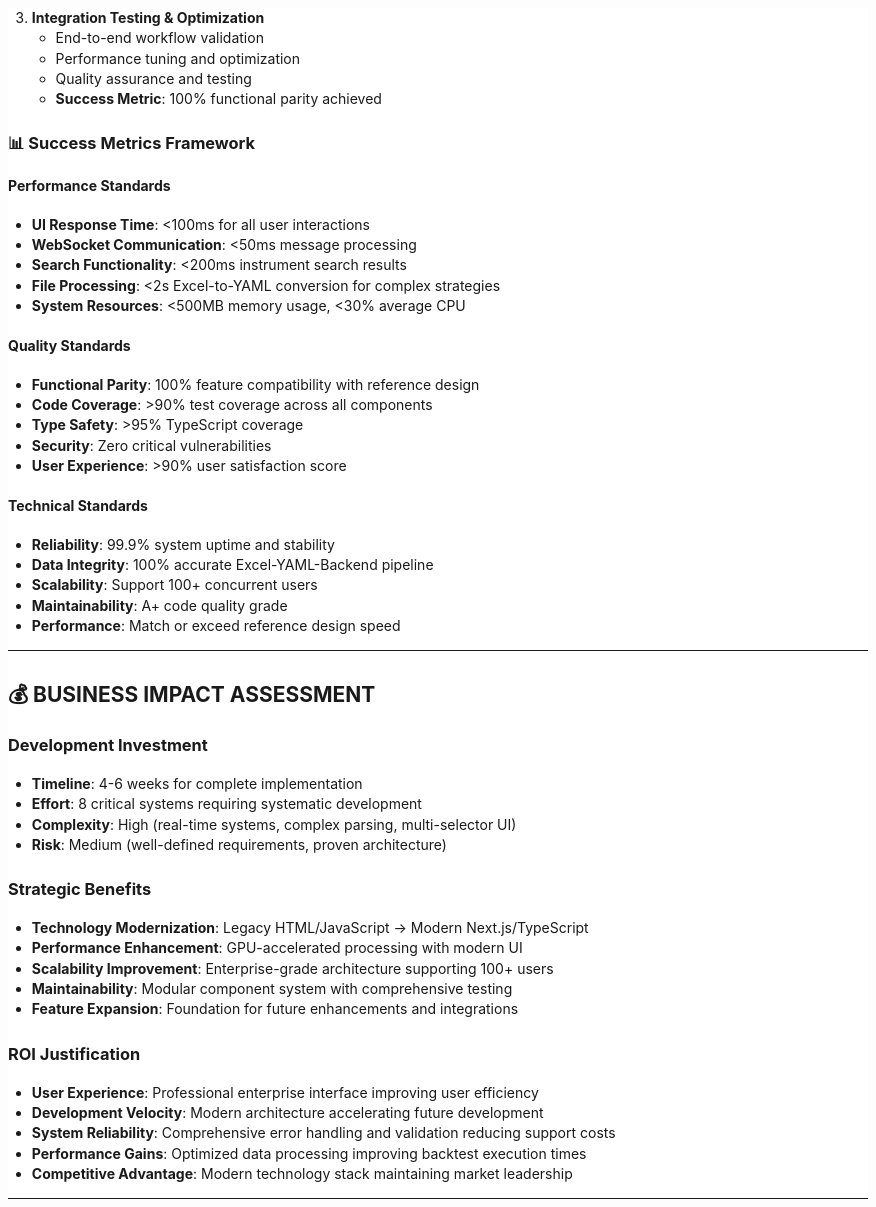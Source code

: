 3. **Integration Testing & Optimization**
   - End-to-end workflow validation
   - Performance tuning and optimization
   - Quality assurance and testing
   - **Success Metric**: 100% functional parity achieved

### 📊 Success Metrics Framework

#### **Performance Standards**
- **UI Response Time**: <100ms for all user interactions
- **WebSocket Communication**: <50ms message processing
- **Search Functionality**: <200ms instrument search results
- **File Processing**: <2s Excel-to-YAML conversion for complex strategies
- **System Resources**: <500MB memory usage, <30% average CPU

#### **Quality Standards**
- **Functional Parity**: 100% feature compatibility with reference design
- **Code Coverage**: >90% test coverage across all components
- **Type Safety**: >95% TypeScript coverage
- **Security**: Zero critical vulnerabilities
- **User Experience**: >90% user satisfaction score

#### **Technical Standards**
- **Reliability**: 99.9% system uptime and stability
- **Data Integrity**: 100% accurate Excel-YAML-Backend pipeline
- **Scalability**: Support 100+ concurrent users
- **Maintainability**: A+ code quality grade
- **Performance**: Match or exceed reference design speed

---

## 💰 BUSINESS IMPACT ASSESSMENT

### Development Investment
- **Timeline**: 4-6 weeks for complete implementation
- **Effort**: 8 critical systems requiring systematic development
- **Complexity**: High (real-time systems, complex parsing, multi-selector UI)
- **Risk**: Medium (well-defined requirements, proven architecture)

### Strategic Benefits
- **Technology Modernization**: Legacy HTML/JavaScript → Modern Next.js/TypeScript
- **Performance Enhancement**: GPU-accelerated processing with modern UI
- **Scalability Improvement**: Enterprise-grade architecture supporting 100+ users
- **Maintainability**: Modular component system with comprehensive testing
- **Feature Expansion**: Foundation for future enhancements and integrations

### ROI Justification
- **User Experience**: Professional enterprise interface improving user efficiency
- **Development Velocity**: Modern architecture accelerating future development
- **System Reliability**: Comprehensive error handling and validation reducing support costs
- **Performance Gains**: Optimized data processing improving backtest execution times
- **Competitive Advantage**: Modern technology stack maintaining market leadership

---